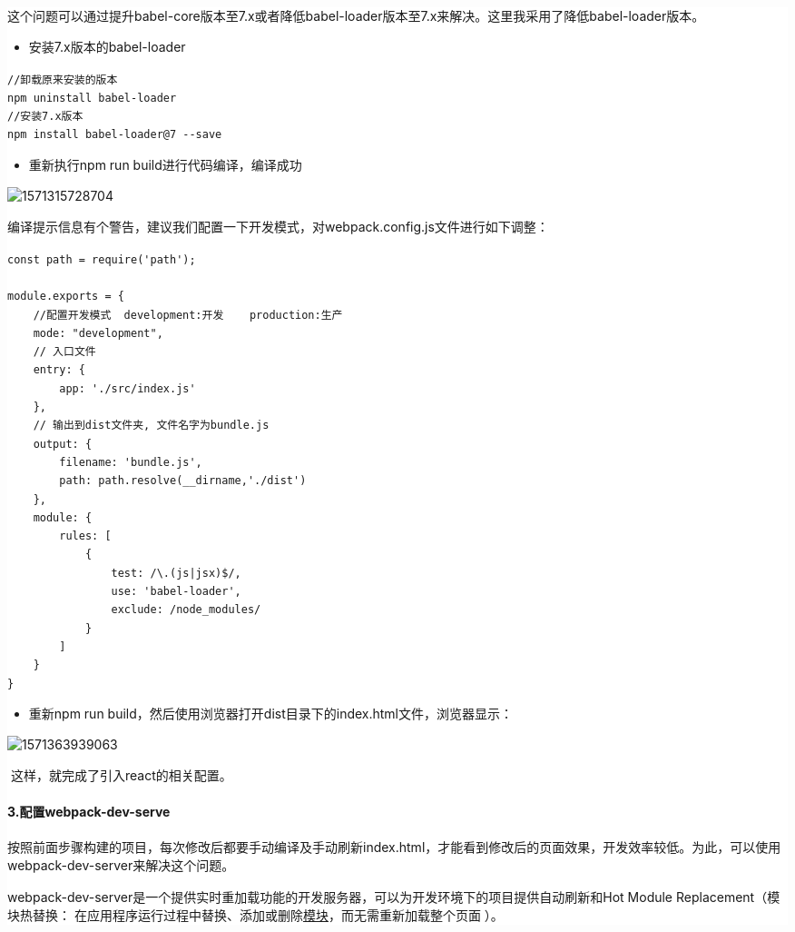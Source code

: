 ​		这个问题可以通过提升babel-core版本至7.x或者降低babel-loader版本至7.x来解决。这里我采用了降低babel-loader版本。

- 安装7.x版本的babel-loader

```
//卸载原来安装的版本
npm uninstall babel-loader
//安装7.x版本
npm install babel-loader@7 --save
```

- 重新执行npm run build进行代码编译，编译成功

![1571315728704](C:\Users\snail\AppData\Roaming\Typora\typora-user-images\1571315728704.png)

​		编译提示信息有个警告，建议我们配置一下开发模式，对webpack.config.js文件进行如下调整：

```
const path = require('path');

module.exports = {
	//配置开发模式  development:开发    production:生产
    mode: "development",
    // 入口文件
    entry: {
        app: './src/index.js'
    },
    // 输出到dist文件夹, 文件名字为bundle.js
    output: {
        filename: 'bundle.js',
        path: path.resolve(__dirname,'./dist')
    },
    module: {
        rules: [
            {
                test: /\.(js|jsx)$/,
                use: 'babel-loader',
                exclude: /node_modules/
            }
        ]
    }
}
```

- 重新npm run build，然后使用浏览器打开dist目录下的index.html文件，浏览器显示：

![1571363939063](C:\Users\snail\AppData\Roaming\Typora\typora-user-images\1571363939063.png)

​	这样，就完成了引入react的相关配置。

#### 3.配置webpack-dev-serve

​	 按照前面步骤构建的项目，每次修改后都要手动编译及手动刷新index.html，才能看到修改后的页面效果，开发效率较低。为此，可以使用webpack-dev-server来解决这个问题。

​	webpack-dev-server是一个提供实时重加载功能的开发服务器，可以为开发环境下的项目提供自动刷新和Hot Module  Replacement（模块热替换： 在应用程序运行过程中替换、添加或删除[模块](https://www.webpackjs.com/concepts/modules/)，而无需重新加载整个页面 ）。
